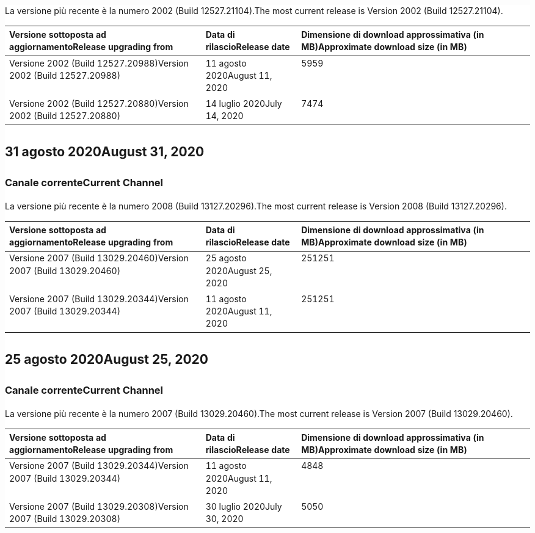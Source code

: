 <span data-ttu-id="1608e-412">La versione più recente è la numero 2002 (Build 12527.21104).</span><span class="sxs-lookup"><span data-stu-id="1608e-412">The most current release is Version 2002 (Build 12527.21104).</span></span>

|<span data-ttu-id="1608e-413">**Versione sottoposta ad aggiornamento**</span><span class="sxs-lookup"><span data-stu-id="1608e-413">**Release upgrading from**</span></span>|<span data-ttu-id="1608e-414">**Data di rilascio**</span><span class="sxs-lookup"><span data-stu-id="1608e-414">**Release date**</span></span>|<span data-ttu-id="1608e-415">**Dimensione di download approssimativa (in MB)**</span><span class="sxs-lookup"><span data-stu-id="1608e-415">**Approximate download size (in MB)**</span></span>|
|:-----|:-----|:-----|
|<span data-ttu-id="1608e-416">Versione 2002 (Build 12527.20988)</span><span class="sxs-lookup"><span data-stu-id="1608e-416">Version 2002 (Build 12527.20988)</span></span> <br/> |<span data-ttu-id="1608e-417">11 agosto 2020</span><span class="sxs-lookup"><span data-stu-id="1608e-417">August 11, 2020</span></span> <br/> |<span data-ttu-id="1608e-418">59</span><span class="sxs-lookup"><span data-stu-id="1608e-418">59</span></span><br/> |
|<span data-ttu-id="1608e-419">Versione 2002 (Build 12527.20880)</span><span class="sxs-lookup"><span data-stu-id="1608e-419">Version 2002 (Build 12527.20880)</span></span> <br/> |<span data-ttu-id="1608e-420">14 luglio 2020</span><span class="sxs-lookup"><span data-stu-id="1608e-420">July 14, 2020</span></span> <br/> |<span data-ttu-id="1608e-421">74</span><span class="sxs-lookup"><span data-stu-id="1608e-421">74</span></span><br/> |


[//]: # (NON RIMUOVERE - FINE CONTENUTO - 8 settembre 2020)




## <a name="august-31-2020"></a><span data-ttu-id="1608e-423">31 agosto 2020</span><span class="sxs-lookup"><span data-stu-id="1608e-423">August 31, 2020</span></span>

[//]: # (NON RIMUOVERE - INIZIO CONTENUTO - 31 agosto 2020)

### <a name="current-channel"></a><span data-ttu-id="1608e-425">Canale corrente</span><span class="sxs-lookup"><span data-stu-id="1608e-425">Current Channel</span></span>

<span data-ttu-id="1608e-426">La versione più recente è la numero 2008 (Build 13127.20296).</span><span class="sxs-lookup"><span data-stu-id="1608e-426">The most current release is Version 2008 (Build 13127.20296).</span></span>

|<span data-ttu-id="1608e-427">**Versione sottoposta ad aggiornamento**</span><span class="sxs-lookup"><span data-stu-id="1608e-427">**Release upgrading from**</span></span>|<span data-ttu-id="1608e-428">**Data di rilascio**</span><span class="sxs-lookup"><span data-stu-id="1608e-428">**Release date**</span></span>|<span data-ttu-id="1608e-429">**Dimensione di download approssimativa (in MB)**</span><span class="sxs-lookup"><span data-stu-id="1608e-429">**Approximate download size (in MB)**</span></span>|
|:-----|:-----|:-----|
|<span data-ttu-id="1608e-430">Versione 2007 (Build 13029.20460)</span><span class="sxs-lookup"><span data-stu-id="1608e-430">Version 2007 (Build 13029.20460)</span></span> <br/> |<span data-ttu-id="1608e-431">25 agosto 2020</span><span class="sxs-lookup"><span data-stu-id="1608e-431">August 25, 2020</span></span> <br/> |<span data-ttu-id="1608e-432">251</span><span class="sxs-lookup"><span data-stu-id="1608e-432">251</span></span><br/> |
|<span data-ttu-id="1608e-433">Versione 2007 (Build 13029.20344)</span><span class="sxs-lookup"><span data-stu-id="1608e-433">Version 2007 (Build 13029.20344)</span></span> <br/> |<span data-ttu-id="1608e-434">11 agosto 2020</span><span class="sxs-lookup"><span data-stu-id="1608e-434">August 11, 2020</span></span> <br/> |<span data-ttu-id="1608e-435">251</span><span class="sxs-lookup"><span data-stu-id="1608e-435">251</span></span><br/> |


[//]: # (NON RIMUOVERE - FINE CONTENUTO - 31 agosto 2020)

## <a name="august-25-2020"></a><span data-ttu-id="1608e-437">25 agosto 2020</span><span class="sxs-lookup"><span data-stu-id="1608e-437">August 25, 2020</span></span>

[//]: # (NON RIMUOVERE - INIZIO CONTENUTO - 25 agosto 2020)

### <a name="current-channel"></a><span data-ttu-id="1608e-439">Canale corrente</span><span class="sxs-lookup"><span data-stu-id="1608e-439">Current Channel</span></span>

<span data-ttu-id="1608e-440">La versione più recente è la numero 2007 (Build 13029.20460).</span><span class="sxs-lookup"><span data-stu-id="1608e-440">The most current release is Version 2007 (Build 13029.20460).</span></span>

|<span data-ttu-id="1608e-441">**Versione sottoposta ad aggiornamento**</span><span class="sxs-lookup"><span data-stu-id="1608e-441">**Release upgrading from**</span></span>|<span data-ttu-id="1608e-442">**Data di rilascio**</span><span class="sxs-lookup"><span data-stu-id="1608e-442">**Release date**</span></span>|<span data-ttu-id="1608e-443">**Dimensione di download approssimativa (in MB)**</span><span class="sxs-lookup"><span data-stu-id="1608e-443">**Approximate download size (in MB)**</span></span>|
|:-----|:-----|:-----|
|<span data-ttu-id="1608e-444">Versione 2007 (Build 13029.20344)</span><span class="sxs-lookup"><span data-stu-id="1608e-444">Version 2007 (Build 13029.20344)</span></span> <br/> |<span data-ttu-id="1608e-445">11 agosto 2020</span><span class="sxs-lookup"><span data-stu-id="1608e-445">August 11, 2020</span></span> <br/> |<span data-ttu-id="1608e-446">48</span><span class="sxs-lookup"><span data-stu-id="1608e-446">48</span></span><br/> |
|<span data-ttu-id="1608e-447">Versione 2007 (Build 13029.20308)</span><span class="sxs-lookup"><span data-stu-id="1608e-447">Version 2007 (Build 13029.20308)</span></span> <br/> |<span data-ttu-id="1608e-448">30 luglio 2020</span><span class="sxs-lookup"><span data-stu-id="1608e-448">July 30, 2020</span></span> <br/> |<span data-ttu-id="1608e-449">50</span><span class="sxs-lookup"><span data-stu-id="1608e-449">50</span></span><br/> |


[//]: # (NON RIMUOVERE)
[//]: # (DO NOT REMOVE CONTENT STARTDecember 8, 2020)
[//]: # (DO NOT REMOVE CONTENT ENDDecember 8, 2020)
[//]: # (DO NOT REMOVE CONTENT STARTDecember 2, 2020)
[//]: # (DO NOT REMOVE CONTENT ENDDecember 2, 2020)
[//]: # (DO NOT REMOVE CONTENT STARTNovember 30, 2020)
[//]: # (DO NOT REMOVE CONTENT ENDNovember 30, 2020)
[//]: # (DO NOT REMOVE CONTENT STARTNovember 23, 2020)
[//]: # (DO NOT REMOVE CONTENT ENDNovember 23, 2020)
[//]: # (DO NOT REMOVE CONTENT STARTNovember 17, 2020)
[//]: # (DO NOT REMOVE CONTENT ENDNovember 17, 2020)
[//]: # (DO NOT REMOVE CONTENT STARTNovember 10, 2020)
[//]: # (DO NOT REMOVE CONTENT ENDNovember 10, 2020)
[//]: # (DO NOT REMOVE CONTENT STARTOctober 27, 2020)
[//]: # (DO NOT REMOVE CONTENT ENDOctober 27, 2020)
[//]: # (NON RIMUOVERE - INIZIO CONTENUTO - 21 ottobre 2020)
[//]: # (NON RIMUOVERE - FINE CONTENUTO - 21 ottobre 2020)
[//]: # (NON RIMUOVERE - INIZIO CONTENUTO - 13 ottobre 2020)
[//]: # (NON RIMUOVERE - FINE CONTENUTO - 13 ottobre 2020)
[//]: # (NON RIMUOVERE - INIZIO CONTENUTO - 8 ottobre 2020)
[//]: # (NON RIMUOVERE - FINE CONTENUTO - 8 ottobre 2020)
[//]: # (NON RIMUOVERE - INIZIO CONTENUTO - 28 settembre 2020)
[//]: # (NON RIMUOVERE - FINE CONTENUTO - 28 settembre 2020)
[//]: # (NON RIMUOVERE - INIZIO CONTENUTO - 22 settembre 2020)
[//]: # (NON RIMUOVERE - FINE CONTENUTO - 22 settembre 2020)
[//]: # (NON RIMUOVERE - INIZIO CONTENUTO - 9 settembre 2020)
[//]: # (NON RIMUOVERE - FINE CONTENUTO - 9 settembre 2020)
[//]: # (NON RIMUOVERE - INIZIO CONTENUTO - 8 settembre 2020)
[//]: # (NON RIMUOVERE - FINE CONTENUTO - 25 agosto 2020)
[//]: # (NON RIMUOVERE - INIZIO CONTENUTO - 11 agosto 2020)
[//]: # (NON RIMUOVERE - FINE CONTENUTO - 11 agosto 2020)
[//]: # (NON RIMUOVERE - INIZIO CONTENUTO - 30 luglio 2020)
[//]: # (NON RIMUOVERE - FINE CONTENUTO - 30 luglio 2020)
[//]: # (NON RIMUOVERE - INIZIO CONTENUTO - 28 luglio 2020)
[//]: # (NON RIMUOVERE - FINE CONTENUTO - 28 luglio 2020)
[//]: # (NON RIMUOVERE - INIZIO CONTENUTO - 14 luglio 2020)
[//]: # (NON RIMUOVERE - FINE CONTENUTO - 14 luglio 2020)
[//]: # (NON RIMUOVERE INIZIO CONTENUTO24 giugno 2020)